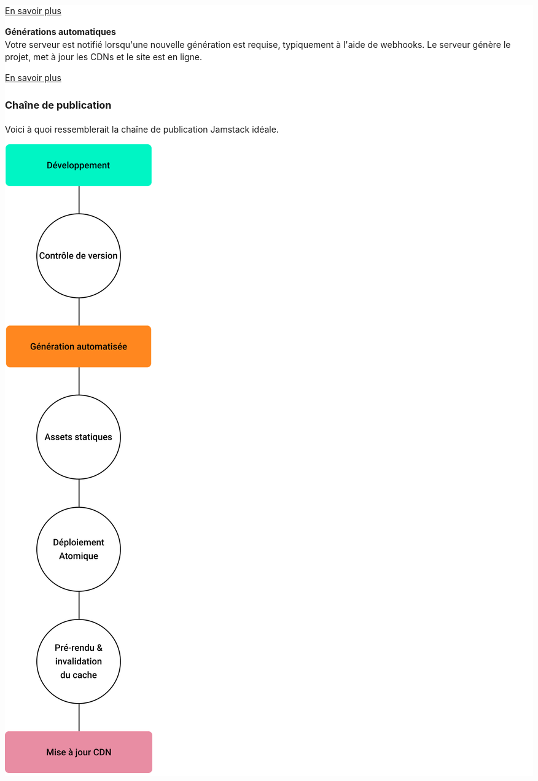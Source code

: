 [En savoir plus](https://www.atlassian.com/git/tutorials/what-is-version-control)

**Générations automatiques**  
Votre serveur est notifié lorsqu'une nouvelle génération est requise, typiquement à l'aide de webhooks. Le serveur génère le projet, met à jour les CDNs et le site est en ligne.

[En savoir plus](https://www.agilealliance.org/glossary/automated-build)

### Chaîne de publication

Voici à quoi ressemblerait la chaîne de publication Jamstack idéale.

![Chaine de publication](../../assets/images/post/2019-02-07_c-est-quoi-la-jamstack/chaine-publication.svg "Chaine de publication")
